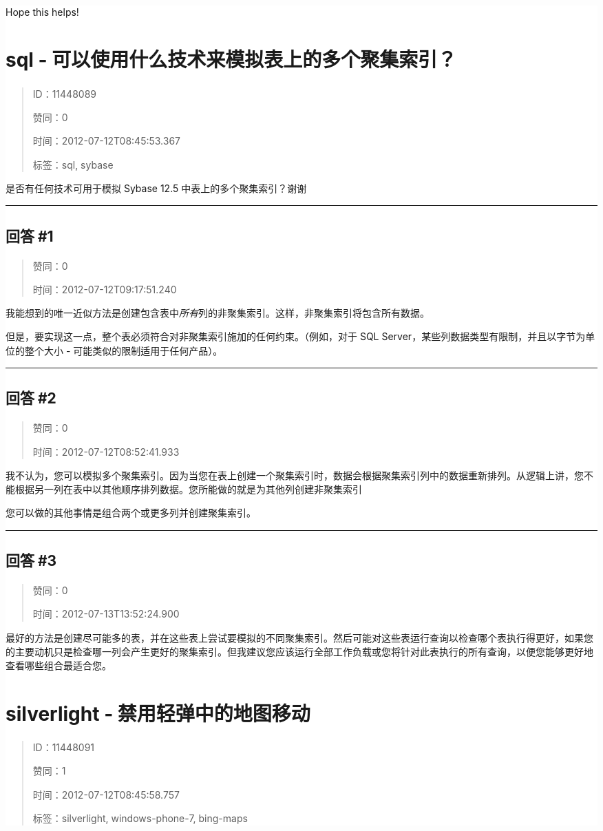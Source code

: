 Hope this helps!

# sql - 可以使用什么技术来模拟表上的多个聚集索引？

> ID：11448089
> 
> 赞同：0
> 
> 时间：2012-07-12T08:45:53.367
> 
> 标签：sql, sybase

是否有任何技术可用于模拟 Sybase 12.5 中表上的多个聚集索引？谢谢

* * *

## 回答 #1

> 赞同：0
> 
> 时间：2012-07-12T09:17:51.240

我能想到的唯一近似方法是创建包含表中*所有*列的非聚集索引。这样，非聚集索引将包含所有数据。

但是，要实现这一点，整个表必须符合对非聚集索引施加的任何约束。（例如，对于 SQL Server，某些列数据类型有限制，并且以字节为单位的整个大小 - 可能类似的限制适用于任何产品）。

* * *

## 回答 #2

> 赞同：0
> 
> 时间：2012-07-12T08:52:41.933

我不认为，您可以模拟多个聚集索引。因为当您在表上创建一个聚集索引时，数据会根据聚集索引列中的数据重新排列。从逻辑上讲，您不能根据另一列在表中以其他顺序排列数据。您所能做的就是为其他列创建非聚集索引

您可以做的其他事情是组合两个或更多列并创建聚集索引。

* * *

## 回答 #3

> 赞同：0
> 
> 时间：2012-07-13T13:52:24.900

最好的方法是创建尽可能多的表，并在这些表上尝试要模拟的不同聚集索引。然后可能对这些表运行查询以检查哪个表执行得更好，如果您的主要动机只是检查哪一列会产生更好的聚集索引。但我建议您应该运行全部工作负载或您将针对此表执行的所有查询，以便您能够更好地查看哪些组合最适合您。

# silverlight - 禁用轻弹中的地图移动

> ID：11448091
> 
> 赞同：1
> 
> 时间：2012-07-12T08:45:58.757
> 
> 标签：silverlight, windows-phone-7, bing-maps

